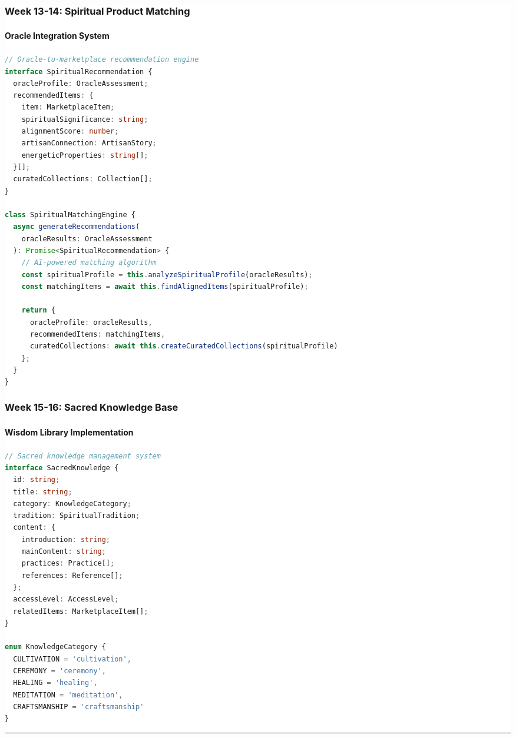 ### **Week 13-14: Spiritual Product Matching**

#### **Oracle Integration System**
```typescript
// Oracle-to-marketplace recommendation engine
interface SpiritualRecommendation {
  oracleProfile: OracleAssessment;
  recommendedItems: {
    item: MarketplaceItem;
    spiritualSignificance: string;
    alignmentScore: number;
    artisanConnection: ArtisanStory;
    energeticProperties: string[];
  }[];
  curatedCollections: Collection[];
}

class SpiritualMatchingEngine {
  async generateRecommendations(
    oracleResults: OracleAssessment
  ): Promise<SpiritualRecommendation> {
    // AI-powered matching algorithm
    const spiritualProfile = this.analyzeSpiritualProfile(oracleResults);
    const matchingItems = await this.findAlignedItems(spiritualProfile);
    
    return {
      oracleProfile: oracleResults,
      recommendedItems: matchingItems,
      curatedCollections: await this.createCuratedCollections(spiritualProfile)
    };
  }
}
```

### **Week 15-16: Sacred Knowledge Base**

#### **Wisdom Library Implementation**
```typescript
// Sacred knowledge management system
interface SacredKnowledge {
  id: string;
  title: string;
  category: KnowledgeCategory;
  tradition: SpiritualTradition;
  content: {
    introduction: string;
    mainContent: string;
    practices: Practice[];
    references: Reference[];
  };
  accessLevel: AccessLevel;
  relatedItems: MarketplaceItem[];
}

enum KnowledgeCategory {
  CULTIVATION = 'cultivation',
  CEREMONY = 'ceremony',
  HEALING = 'healing',
  MEDITATION = 'meditation',
  CRAFTSMANSHIP = 'craftsmanship'
}
```

---